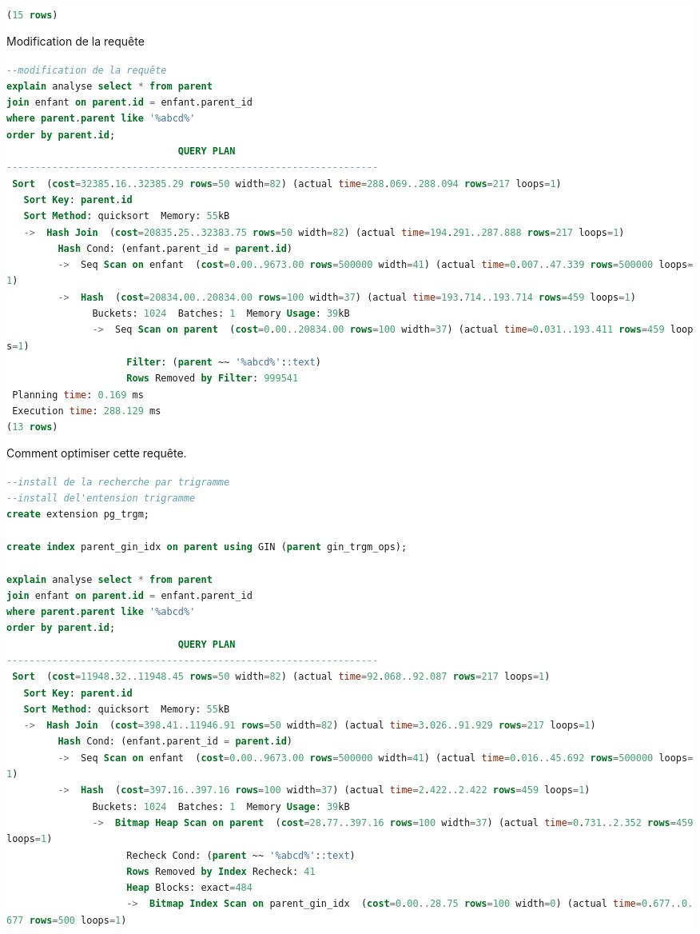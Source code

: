```sql
(15 rows)
```

Modification de la requête
```sql
--modification de la requête
explain analyse select * from parent
join enfant on parent.id = enfant.parent_id 
where parent.parent like '%abcd%'
order by parent.id;
                              QUERY PLAN                            
-----------------------------------------------------------------
 Sort  (cost=32385.16..32385.29 rows=50 width=82) (actual time=288.069..288.094 rows=217 loops=1)
   Sort Key: parent.id
   Sort Method: quicksort  Memory: 55kB
   ->  Hash Join  (cost=20835.25..32383.75 rows=50 width=82) (actual time=194.291..287.888 rows=217 loops=1)
         Hash Cond: (enfant.parent_id = parent.id)
         ->  Seq Scan on enfant  (cost=0.00..9673.00 rows=500000 width=41) (actual time=0.007..47.339 rows=500000 loops=1)
         ->  Hash  (cost=20834.00..20834.00 rows=100 width=37) (actual time=193.714..193.714 rows=459 loops=1)
               Buckets: 1024  Batches: 1  Memory Usage: 39kB
               ->  Seq Scan on parent  (cost=0.00..20834.00 rows=100 width=37) (actual time=0.031..193.411 rows=459 loops=1)
                     Filter: (parent ~~ '%abcd%'::text)
                     Rows Removed by Filter: 999541
 Planning time: 0.169 ms
 Execution time: 288.129 ms
(13 rows)
```

Comment optimiser cette requête.

```sql
--install de la recherche par trigramme
--install del'entension trigramme
create extension pg_trgm;

create index parent_gin_idx on parent using GIN (parent gin_trgm_ops);

explain analyse select * from parent
join enfant on parent.id = enfant.parent_id 
where parent.parent like '%abcd%'
order by parent.id;
                              QUERY PLAN                            
-----------------------------------------------------------------
 Sort  (cost=11948.32..11948.45 rows=50 width=82) (actual time=92.068..92.087 rows=217 loops=1)
   Sort Key: parent.id
   Sort Method: quicksort  Memory: 55kB
   ->  Hash Join  (cost=398.41..11946.91 rows=50 width=82) (actual time=3.026..91.929 rows=217 loops=1)
         Hash Cond: (enfant.parent_id = parent.id)
         ->  Seq Scan on enfant  (cost=0.00..9673.00 rows=500000 width=41) (actual time=0.016..45.692 rows=500000 loops=1)
         ->  Hash  (cost=397.16..397.16 rows=100 width=37) (actual time=2.422..2.422 rows=459 loops=1)
               Buckets: 1024  Batches: 1  Memory Usage: 39kB
               ->  Bitmap Heap Scan on parent  (cost=28.77..397.16 rows=100 width=37) (actual time=0.731..2.352 rows=459 loops=1)
                     Recheck Cond: (parent ~~ '%abcd%'::text)
                     Rows Removed by Index Recheck: 41
                     Heap Blocks: exact=484
                     ->  Bitmap Index Scan on parent_gin_idx  (cost=0.00..28.75 rows=100 width=0) (actual time=0.677..0.677 rows=500 loops=1)
```